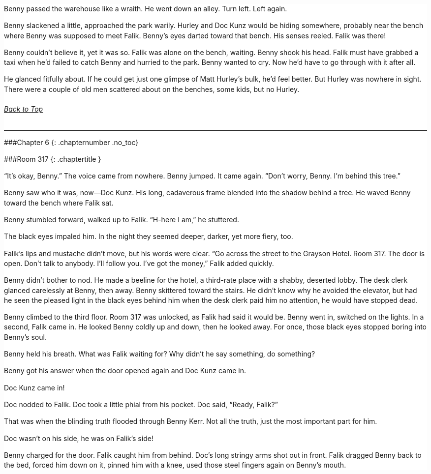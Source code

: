 Benny passed the warehouse like a wraith. He went down an alley. Turn left. Left again.

Benny slackened a little, approached the park warily. Hurley and Doc Kunz would be hiding somewhere, probably near the bench where Benny was supposed to meet Falik. Benny’s eyes darted toward that bench. His senses reeled. Falik was there!

Benny couldn’t believe it, yet it was so. Falik was alone on the bench, waiting. Benny shook his head. Falik must have grabbed a taxi when he’d failed to catch Benny and hurried to the park. Benny wanted to cry. Now he’d have to go through with it after all.

He glanced fitfully about. If he could get just one glimpse of Matt Hurley’s bulk, he’d feel better. But Hurley was nowhere in sight. There were a couple of old men scattered about on the benches, some kids, but no Hurley.

<h6 class="btt"><a href="#top">Back to Top</a></h6>
<hr>

###Chapter 6
{: .chapternumber .no_toc}

###Room 317
{: .chaptertitle }

“It’s okay, Benny.” The voice came from nowhere. Benny jumped. It came again. “Don’t worry, Benny. I’m behind this tree.”

Benny saw who it was, now—Doc Kunz. His long, cadaverous frame blended into the shadow behind a tree. He waved Benny toward the bench where Falik sat.

Benny stumbled forward, walked up to Falik. “H-here I am,” he stuttered.

The black eyes impaled him. In the night they seemed deeper, darker, yet more fiery, too.

Falik’s lips and mustache didn’t move, but his words were clear. “Go across the street to the Grayson Hotel. Room 317. The door is open. Don’t talk to anybody. I’ll follow you. I’ve got the money,” Falik added quickly.

Benny didn’t bother to nod. He made a beeline for the hotel, a third-rate place with a shabby, deserted lobby. The desk clerk glanced carelessly at Benny, then away. Benny skittered toward the stairs. He didn’t know why he avoided the elevator, but had he seen the pleased light in the black eyes behind him when the desk clerk paid him no attention, he would have stopped dead.

Benny climbed to the third floor. Room 317 was unlocked, as Falik had said it would be. Benny went in, switched on the lights. In a second, Falik came in. He looked Benny coldly up and down, then he looked away. For once, those black eyes stopped boring into Benny’s soul.

Benny held his breath. What was Falik waiting for? Why didn’t he say something, do something?

Benny got his answer when the door opened again and Doc Kunz came in.

Doc Kunz came in!

Doc nodded to Falik. Doc took a little phial from his pocket. Doc said, “Ready, Falik?”

That was when the blinding truth flooded through Benny Kerr. Not all the truth, just the most important part for him.

Doc wasn’t on his side, he was on Falik’s side!

Benny charged for the door. Falik caught him from behind. Doc’s long stringy arms shot out in front. Falik dragged Benny back to the bed, forced him down on it, pinned him with a knee, used those steel fingers again on Benny’s mouth.
